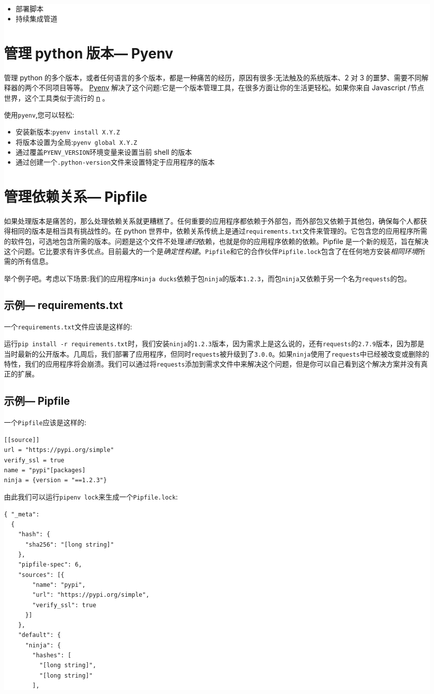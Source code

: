 *   部署脚本
*   持续集成管道

# 管理 python 版本— Pyenv

管理 python 的多个版本，或者任何语言的多个版本，都是一种痛苦的经历，原因有很多:无法触及的系统版本、2 对 3 的噩梦、需要不同解释器的两个不同项目等等。 [Pyenv](https://github.com/pyenv/pyenv) 解决了这个问题:它是一个版本管理工具，在很多方面让你的生活更轻松。如果你来自 Javascript /节点世界，这个工具类似于流行的 [n](https://github.com/tj/n) 。

使用`pyenv`,您可以轻松:

*   安装新版本:`pyenv install X.Y.Z`
*   将版本设置为全局:`pyenv global X.Y.Z`
*   通过覆盖`PYENV_VERSION`环境变量来设置当前 shell 的版本
*   通过创建一个`.python-version`文件来设置特定于应用程序的版本

# 管理依赖关系— Pipfile

如果处理版本是痛苦的，那么处理依赖关系就更糟糕了。任何重要的应用程序都依赖于外部包，而外部包又依赖于其他包，确保每个人都获得相同的版本是相当具有挑战性的。在 python 世界中，依赖关系传统上是通过`requirements.txt`文件来管理的。它包含您的应用程序所需的软件包，可选地包含所需的版本。问题是这个文件不处理*递归*依赖，也就是你的应用程序依赖的依赖。Pipfile 是一个新的规范，旨在解决这个问题。它比要求有许多优点。目前最大的一个是*确定性构建*。`Pipfile`和它的合作伙伴`Pipfile.lock`包含了在任何地方安装*相同环境*所需的所有信息。

举个例子吧。考虑以下场景:我们的应用程序`Ninja ducks`依赖于包`ninja`的版本`1.2.3`，而包`ninja`又依赖于另一个名为`requests`的包。

## 示例— requirements.txt

一个`requirements.txt`文件应该是这样的:

运行`pip install -r requirements.txt`时，我们安装`ninja`的`1.2.3`版本，因为需求上是这么说的，还有`requests`的`2.7.9`版本，因为那是当时最新的公开版本。几周后，我们部署了应用程序，但同时`requests`被升级到了`3.0.0`。如果`ninja`使用了`requests`中已经被改变或删除的特性，我们的应用程序将会崩溃。我们可以通过将`requests`添加到需求文件中来解决这个问题，但是你可以自己看到这个解决方案并没有真正的扩展。

## 示例— Pipfile

一个`Pipfile`应该是这样的:

```
[[source]]
url = "https://pypi.org/simple"
verify_ssl = true
name = "pypi"[packages]
ninja = {version = "==1.2.3"}
```

由此我们可以运行`pipenv lock`来生成一个`Pipfile.lock`:

```
{ "_meta":
  {
    "hash": {
      "sha256": "[long string]"  
    },
    "pipfile-spec": 6,
    "sources": [{
        "name": "pypi",
        "url": "https://pypi.org/simple",
        "verify_ssl": true
      }]
    },
    "default": {
      "ninja": {
        "hashes": [
          "[long string]",
          "[long string]"
        ],
```